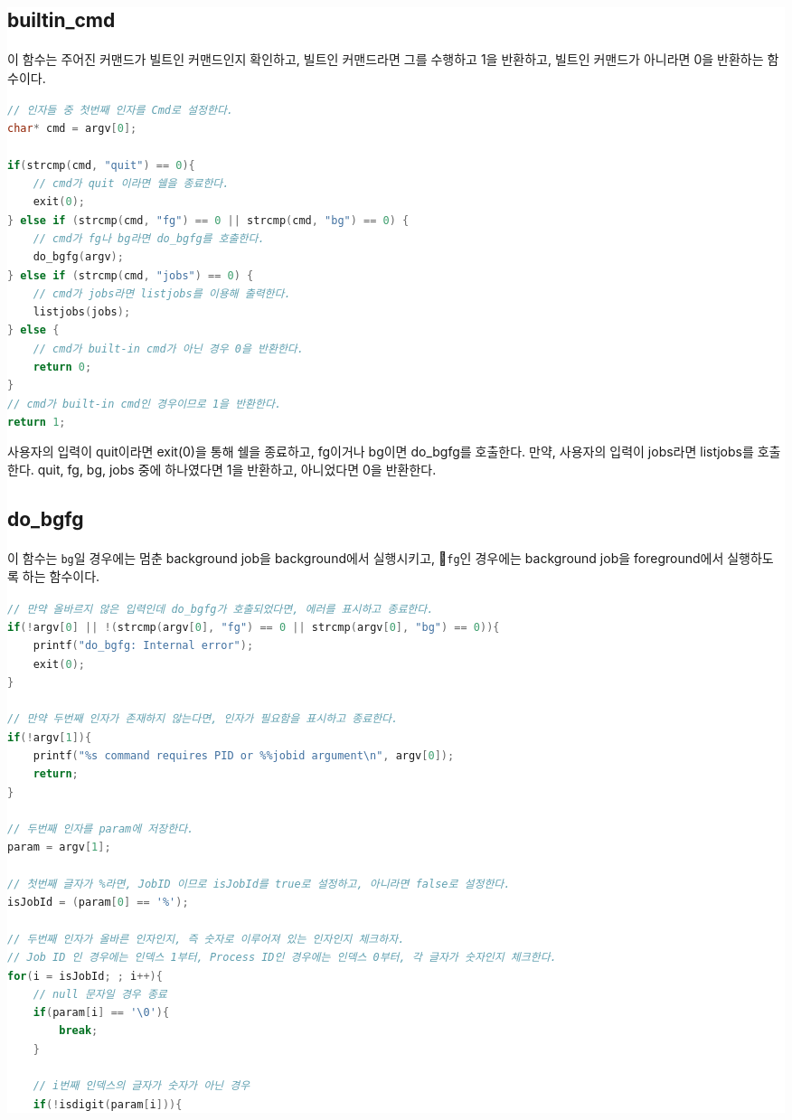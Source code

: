 

## builtin_cmd

 이 함수는 주어진 커맨드가 빌트인 커맨드인지 확인하고, 빌트인 커맨드라면 그를 수행하고 1을 반환하고, 빌트인 커맨드가 아니라면 0을 반환하는 함수이다.

```c
// 인자들 중 첫번째 인자를 Cmd로 설정한다.
char* cmd = argv[0];

if(strcmp(cmd, "quit") == 0){
    // cmd가 quit 이라면 쉘을 종료한다.
    exit(0);
} else if (strcmp(cmd, "fg") == 0 || strcmp(cmd, "bg") == 0) {
    // cmd가 fg나 bg라면 do_bgfg를 호출한다.
    do_bgfg(argv);
} else if (strcmp(cmd, "jobs") == 0) {
    // cmd가 jobs라면 listjobs를 이용해 출력한다.
    listjobs(jobs);
} else {
    // cmd가 built-in cmd가 아닌 경우 0을 반환한다.
    return 0;
}
// cmd가 built-in cmd인 경우이므로 1을 반환한다.
return 1;
```

사용자의 입력이 quit이라면 exit(0)을 통해 쉘을 종료하고, fg이거나 bg이면 do_bgfg를 호출한다. 만약, 사용자의 입력이 jobs라면 listjobs를 호출한다. quit, fg, bg, jobs 중에 하나였다면 1을 반환하고, 아니었다면 0을 반환한다.



## do_bgfg

 이 함수는 `bg`일 경우에는 멈춘 background job을 background에서 실행시키고, `fg`인 경우에는 background job을 foreground에서 실행하도록 하는 함수이다.

```c
// 만약 올바르지 않은 입력인데 do_bgfg가 호출되었다면, 에러를 표시하고 종료한다.
if(!argv[0] || !(strcmp(argv[0], "fg") == 0 || strcmp(argv[0], "bg") == 0)){
    printf("do_bgfg: Internal error");
    exit(0);
}

// 만약 두번째 인자가 존재하지 않는다면, 인자가 필요함을 표시하고 종료한다.
if(!argv[1]){
    printf("%s command requires PID or %%jobid argument\n", argv[0]);
    return;
}

// 두번째 인자를 param에 저장한다.
param = argv[1];

// 첫번째 글자가 %라면, JobID 이므로 isJobId를 true로 설정하고, 아니라면 false로 설정한다.
isJobId = (param[0] == '%');

// 두번째 인자가 올바른 인자인지, 즉 숫자로 이루어져 있는 인자인지 체크하자.
// Job ID 인 경우에는 인덱스 1부터, Process ID인 경우에는 인덱스 0부터, 각 글자가 숫자인지 체크한다.
for(i = isJobId; ; i++){
    // null 문자일 경우 종료
    if(param[i] == '\0'){
        break;
    }

    // i번째 인덱스의 글자가 숫자가 아닌 경우
    if(!isdigit(param[i])){
```